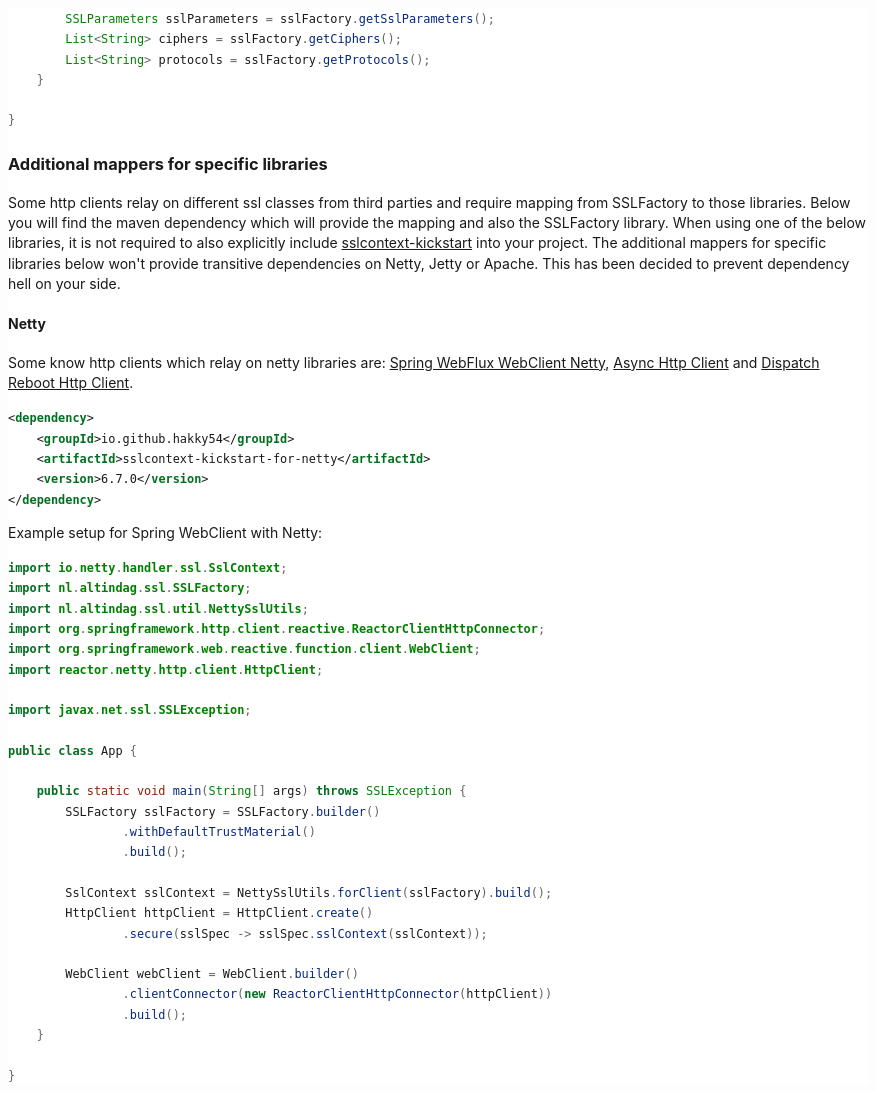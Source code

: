 ```java
        SSLParameters sslParameters = sslFactory.getSslParameters();
        List<String> ciphers = sslFactory.getCiphers();
        List<String> protocols = sslFactory.getProtocols();
    }

}
```

### Additional mappers for specific libraries
Some http clients relay on different ssl classes from third parties and require mapping from SSLFactory to those libraries.
Below you will find the maven dependency which will provide the mapping and also the SSLFactory library.
When using one of the below libraries, it is not required to also explicitly include [sslcontext-kickstart](#install-with-mavenhttpsmvnrepositorycomartifactiogithubhakky54sslcontext-kickstart) into your project. The additional mappers for specific libraries below won't provide transitive dependencies on Netty, Jetty or Apache. This has been decided to prevent dependency hell on your side.
#### Netty
Some know http clients which relay on netty libraries are: [Spring WebFlux WebClient Netty](https://docs.spring.io/spring/docs/current/spring-framework-reference/web-reactive.html), [Async Http Client](https://github.com/AsyncHttpClient/async-http-client) and [Dispatch Reboot Http Client](https://github.com/dispatch/reboot).
```xml
<dependency>
    <groupId>io.github.hakky54</groupId>
    <artifactId>sslcontext-kickstart-for-netty</artifactId>
    <version>6.7.0</version>
</dependency>
```
Example setup for Spring WebClient with Netty:
```java
import io.netty.handler.ssl.SslContext;
import nl.altindag.ssl.SSLFactory;
import nl.altindag.ssl.util.NettySslUtils;
import org.springframework.http.client.reactive.ReactorClientHttpConnector;
import org.springframework.web.reactive.function.client.WebClient;
import reactor.netty.http.client.HttpClient;

import javax.net.ssl.SSLException;

public class App {
    
    public static void main(String[] args) throws SSLException {
        SSLFactory sslFactory = SSLFactory.builder()
                .withDefaultTrustMaterial()
                .build();

        SslContext sslContext = NettySslUtils.forClient(sslFactory).build();
        HttpClient httpClient = HttpClient.create()
                .secure(sslSpec -> sslSpec.sslContext(sslContext));

        WebClient webClient = WebClient.builder()
                .clientConnector(new ReactorClientHttpConnector(httpClient))
                .build();
    }

}
```
